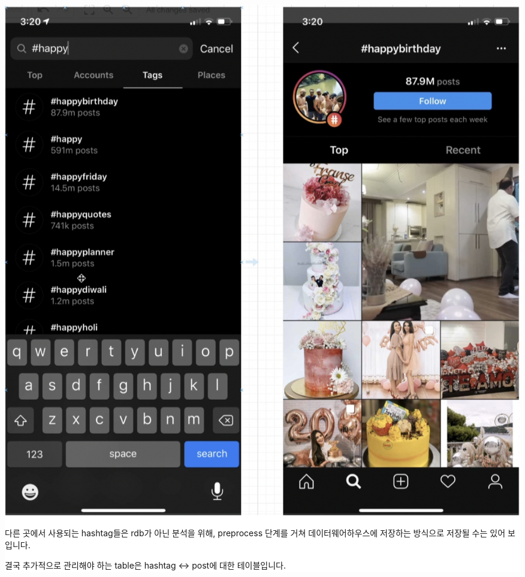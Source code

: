 ![](/images/postgresql/hash3.png)

다른 곳에서 사용되는 hashtag들은 rdb가 아닌 분석을 위해, preprocess 단계를 거쳐 데이터웨어하우스에 저장하는 방식으로 저장될 수는 있어 보입니다.

결국 추가적으로 관리해야 하는 table은 hashtag <-> post에 대한 테이블입니다.
